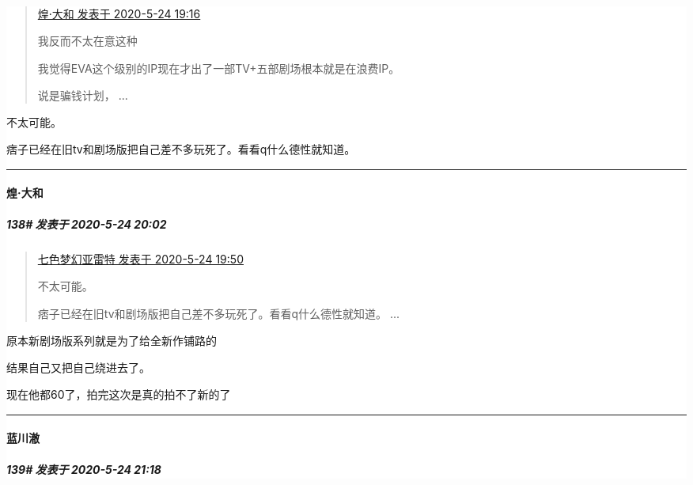 

<blockquote><a href="httphttps://bbs.saraba1st.com/2b/forum.php?mod=redirect&amp;goto=findpost&amp;pid=47542776&amp;ptid=1936939" target="_blank">煌·大和 发表于 2020-5-24 19:16</a>

我反而不太在意这种

我觉得EVA这个级别的IP现在才出了一部TV+五部剧场根本就是在浪费IP。

说是骗钱计划， ...</blockquote>
不太可能。

痞子已经在旧tv和剧场版把自己差不多玩死了。看看q什么德性就知道。







*****

####  煌·大和  
##### 138#       发表于 2020-5-24 20:02



<blockquote><a href="httphttps://bbs.saraba1st.com/2b/forum.php?mod=redirect&amp;goto=findpost&amp;pid=47543031&amp;ptid=1936939" target="_blank">七色梦幻亚雷特 发表于 2020-5-24 19:50</a>

不太可能。

痞子已经在旧tv和剧场版把自己差不多玩死了。看看q什么德性就知道。 ...</blockquote>
原本新剧场版系列就是为了给全新作铺路的

结果自己又把自己绕进去了。

现在他都60了，拍完这次是真的拍不了新的了







*****

####  蓝川澈  
##### 139#       发表于 2020-5-24 21:18




